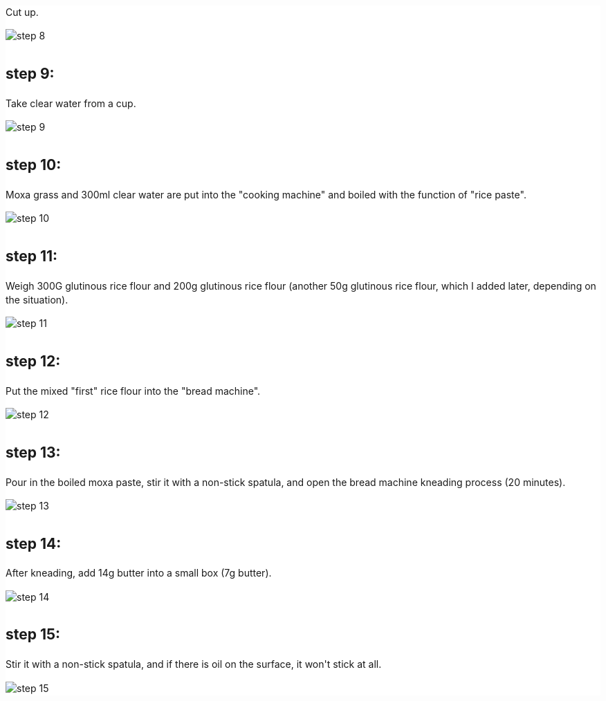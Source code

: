 Cut up.

![step 8]({{site.baseurl}}/img/452802/8.jpg)

## step 9:

Take clear water from a cup.

![step 9]({{site.baseurl}}/img/452802/9.jpg)

## step 10:

Moxa grass and 300ml clear water are put into the "cooking machine" and boiled with the function of "rice paste".

![step 10]({{site.baseurl}}/img/452802/10.jpg)

## step 11:

Weigh 300G glutinous rice flour and 200g glutinous rice flour (another 50g glutinous rice flour, which I added later, depending on the situation).

![step 11]({{site.baseurl}}/img/452802/11.jpg)

## step 12:

Put the mixed "first" rice flour into the "bread machine".

![step 12]({{site.baseurl}}/img/452802/12.jpg)

## step 13:

Pour in the boiled moxa paste, stir it with a non-stick spatula, and open the bread machine kneading process (20 minutes).

![step 13]({{site.baseurl}}/img/452802/13.jpg)

## step 14:

After kneading, add 14g butter into a small box (7g butter).

![step 14]({{site.baseurl}}/img/452802/14.jpg)

## step 15:

Stir it with a non-stick spatula, and if there is oil on the surface, it won't stick at all.

![step 15]({{site.baseurl}}/img/452802/15.jpg)
